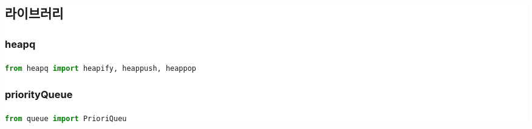 ## 라이브러리

### heapq

```python
from heapq import heapify, heappush, heappop
```



### priorityQueue

```python
from queue import PrioriQueu
```

